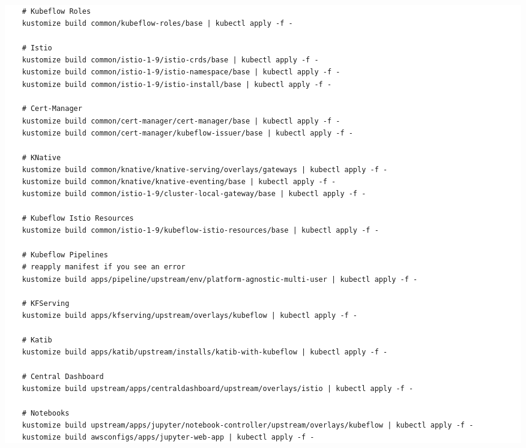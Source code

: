         # Kubeflow Roles
        kustomize build common/kubeflow-roles/base | kubectl apply -f -
        
        # Istio
        kustomize build common/istio-1-9/istio-crds/base | kubectl apply -f -
        kustomize build common/istio-1-9/istio-namespace/base | kubectl apply -f -
        kustomize build common/istio-1-9/istio-install/base | kubectl apply -f -
        
        # Cert-Manager
        kustomize build common/cert-manager/cert-manager/base | kubectl apply -f -
        kustomize build common/cert-manager/kubeflow-issuer/base | kubectl apply -f -
        
        # KNative
        kustomize build common/knative/knative-serving/overlays/gateways | kubectl apply -f -
        kustomize build common/knative/knative-eventing/base | kubectl apply -f -
        kustomize build common/istio-1-9/cluster-local-gateway/base | kubectl apply -f -
        
        # Kubeflow Istio Resources
        kustomize build common/istio-1-9/kubeflow-istio-resources/base | kubectl apply -f -
        
        # Kubeflow Pipelines
        # reapply manifest if you see an error
        kustomize build apps/pipeline/upstream/env/platform-agnostic-multi-user | kubectl apply -f -
        
        # KFServing
        kustomize build apps/kfserving/upstream/overlays/kubeflow | kubectl apply -f -
        
        # Katib
        kustomize build apps/katib/upstream/installs/katib-with-kubeflow | kubectl apply -f -
        
        # Central Dashboard
        kustomize build upstream/apps/centraldashboard/upstream/overlays/istio | kubectl apply -f -
        
        # Notebooks
        kustomize build upstream/apps/jupyter/notebook-controller/upstream/overlays/kubeflow | kubectl apply -f -
        kustomize build awsconfigs/apps/jupyter-web-app | kubectl apply -f -
        